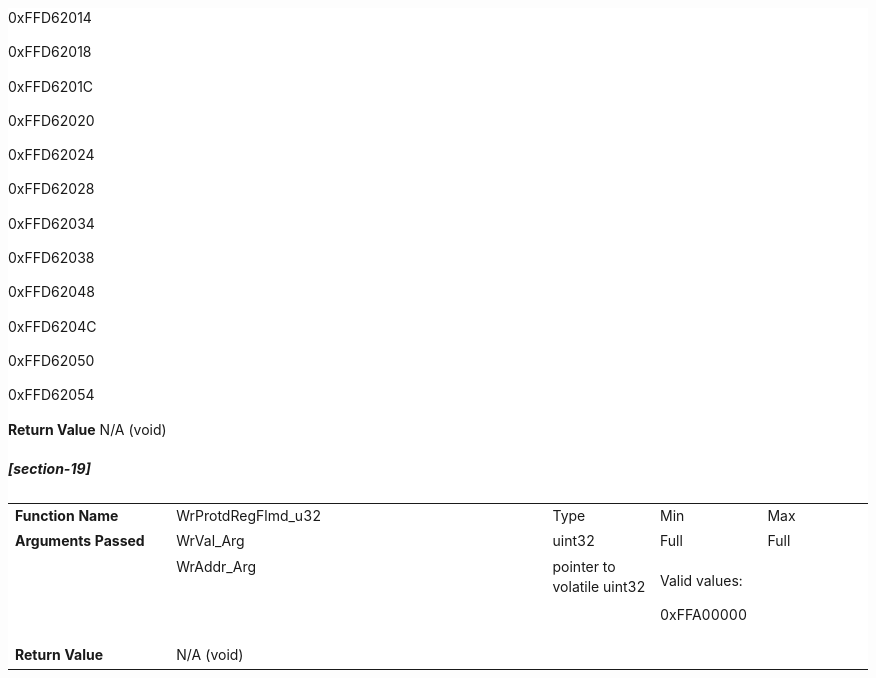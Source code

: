 <p>0xFFD62014</p>
<p>0xFFD62018</p>
<p>0xFFD6201C</p>
<p>0xFFD62020</p>
<p>0xFFD62024</p>
<p>0xFFD62028</p>
<p>0xFFD62034</p>
<p>0xFFD62038</p>
<p>0xFFD62048</p>
<p>0xFFD6204C</p>
<p>0xFFD62050</p>
<p>0xFFD62054</p></td>
</tr>
<tr class="even">
<td><strong>Return Value</strong></td>
<td>N/A (void)</td>
<td></td>
<td></td>
<td></td>
</tr>
</tbody>
</table>

#####  [section-19]

<table>
<colgroup>
<col style="width: 18%" />
<col style="width: 42%" />
<col style="width: 12%" />
<col style="width: 12%" />
<col style="width: 12%" />
</colgroup>
<tbody>
<tr class="odd">
<td><strong>Function Name</strong></td>
<td>WrProtdRegFlmd_u32</td>
<td>Type</td>
<td>Min</td>
<td>Max</td>
</tr>
<tr class="even">
<td><strong>Arguments Passed</strong></td>
<td>WrVal_Arg</td>
<td>uint32</td>
<td>Full</td>
<td>Full</td>
</tr>
<tr class="odd">
<td></td>
<td>WrAddr_Arg</td>
<td>pointer to volatile uint32</td>
<td colspan="2"><p>Valid values:</p>
<p>0xFFA00000</p></td>
</tr>
<tr class="even">
<td><strong>Return Value</strong></td>
<td>N/A (void)</td>
<td></td>
<td></td>
<td></td>
</tr>
</tbody>
</table>
